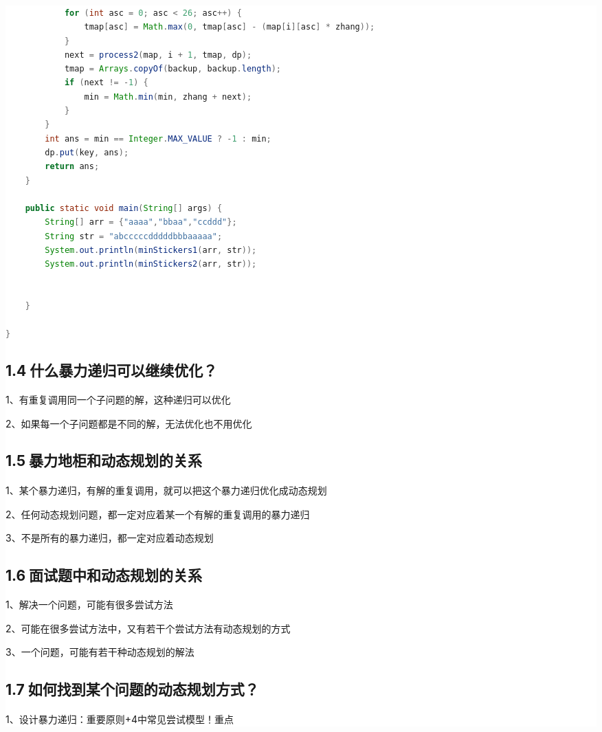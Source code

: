 ```Java
			for (int asc = 0; asc < 26; asc++) {
				tmap[asc] = Math.max(0, tmap[asc] - (map[i][asc] * zhang));
			}
			next = process2(map, i + 1, tmap, dp);
			tmap = Arrays.copyOf(backup, backup.length);
			if (next != -1) {
				min = Math.min(min, zhang + next);
			}
		}
		int ans = min == Integer.MAX_VALUE ? -1 : min;
		dp.put(key, ans);
		return ans;
	}
	
	public static void main(String[] args) {
		String[] arr = {"aaaa","bbaa","ccddd"};
		String str = "abcccccdddddbbbaaaaa";
		System.out.println(minStickers1(arr, str));
		System.out.println(minStickers2(arr, str));
		
		
	}

}
```

## 1.4 什么暴力递归可以继续优化？

1、有重复调用同一个子问题的解，这种递归可以优化

2、如果每一个子问题都是不同的解，无法优化也不用优化

## 1.5 暴力地柜和动态规划的关系

1、某个暴力递归，有解的重复调用，就可以把这个暴力递归优化成动态规划

2、任何动态规划问题，都一定对应着某一个有解的重复调用的暴力递归

3、不是所有的暴力递归，都一定对应着动态规划

## 1.6 面试题中和动态规划的关系

1、解决一个问题，可能有很多尝试方法

2、可能在很多尝试方法中，又有若干个尝试方法有动态规划的方式

3、一个问题，可能有若干种动态规划的解法

## 1.7 如何找到某个问题的动态规划方式？

1、设计暴力递归：重要原则+4中常见尝试模型！重点

